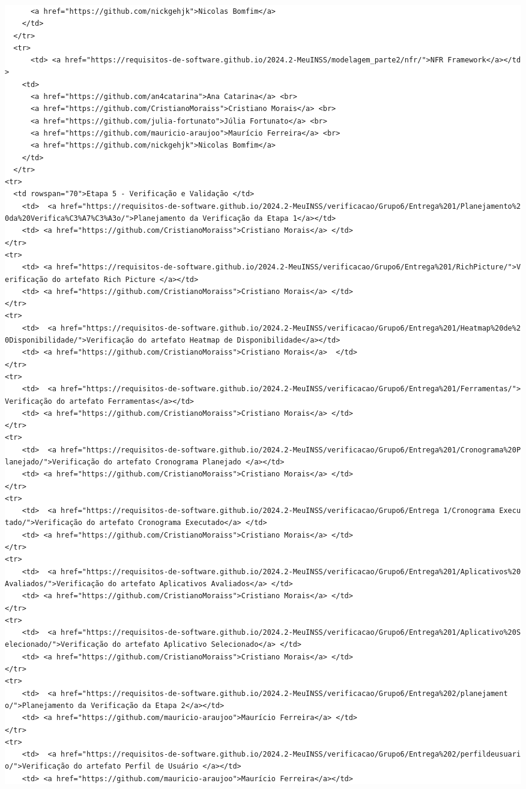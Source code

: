           <a href="https://github.com/nickgehjk">Nicolas Bomfim</a>
        </td>
      </tr>
      <tr>
          <td> <a href="https://requisitos-de-software.github.io/2024.2-MeuINSS/modelagem_parte2/nfr/">NFR Framework</a></td>
        <td>
          <a href="https://github.com/an4catarina">Ana Catarina</a> <br>
          <a href="https://github.com/CristianoMoraiss">Cristiano Morais</a> <br> 
          <a href="https://github.com/julia-fortunato">Júlia Fortunato</a> <br> 
          <a href="https://github.com/mauricio-araujoo">Maurício Ferreira</a> <br>
          <a href="https://github.com/nickgehjk">Nicolas Bomfim</a>
        </td>
      </tr>
    <tr>
      <td rowspan="70">Etapa 5 - Verificação e Validação </td>
        <td>  <a href="https://requisitos-de-software.github.io/2024.2-MeuINSS/verificacao/Grupo6/Entrega%201/Planejamento%20da%20Verifica%C3%A7%C3%A3o/">Planejamento da Verificação da Etapa 1</a></td>
        <td> <a href="https://github.com/CristianoMoraiss">Cristiano Morais</a> </td>
    </tr>
    <tr>
        <td> <a href="https://requisitos-de-software.github.io/2024.2-MeuINSS/verificacao/Grupo6/Entrega%201/RichPicture/">Verificação do artefato Rich Picture </a></td>
        <td> <a href="https://github.com/CristianoMoraiss">Cristiano Morais</a> </td>
    </tr>
    <tr>
        <td>  <a href="https://requisitos-de-software.github.io/2024.2-MeuINSS/verificacao/Grupo6/Entrega%201/Heatmap%20de%20Disponibilidade/">Verificação do artefato Heatmap de Disponibilidade</a></td>
        <td> <a href="https://github.com/CristianoMoraiss">Cristiano Morais</a>  </td>
    </tr>
    <tr>
        <td>  <a href="https://requisitos-de-software.github.io/2024.2-MeuINSS/verificacao/Grupo6/Entrega%201/Ferramentas/">Verificação do artefato Ferramentas</a></td>
        <td> <a href="https://github.com/CristianoMoraiss">Cristiano Morais</a> </td> 
    </tr>
    <tr>
        <td>  <a href="https://requisitos-de-software.github.io/2024.2-MeuINSS/verificacao/Grupo6/Entrega%201/Cronograma%20Planejado/">Verificação do artefato Cronograma Planejado </a></td>
        <td> <a href="https://github.com/CristianoMoraiss">Cristiano Morais</a> </td>
    </tr>
    <tr>
        <td>  <a href="https://requisitos-de-software.github.io/2024.2-MeuINSS/verificacao/Grupo6/Entrega 1/Cronograma Executado/">Verificação do artefato Cronograma Executado</a> </td>
        <td> <a href="https://github.com/CristianoMoraiss">Cristiano Morais</a> </td>
    </tr>
    <tr>
        <td>  <a href="https://requisitos-de-software.github.io/2024.2-MeuINSS/verificacao/Grupo6/Entrega%201/Aplicativos%20Avaliados/">Verificação do artefato Aplicativos Avaliados</a> </td>
        <td> <a href="https://github.com/CristianoMoraiss">Cristiano Morais</a> </td>
    </tr>
    <tr>
        <td>  <a href="https://requisitos-de-software.github.io/2024.2-MeuINSS/verificacao/Grupo6/Entrega%201/Aplicativo%20Selecionado/">Verificação do artefato Aplicativo Selecionado</a> </td>
        <td> <a href="https://github.com/CristianoMoraiss">Cristiano Morais</a> </td>
    </tr>
    <tr>
        <td>  <a href="https://requisitos-de-software.github.io/2024.2-MeuINSS/verificacao/Grupo6/Entrega%202/planejamento/">Planejamento da Verificação da Etapa 2</a></td>
        <td> <a href="https://github.com/mauricio-araujoo">Maurício Ferreira</a> </td>
    </tr>
    <tr>
        <td>  <a href="https://requisitos-de-software.github.io/2024.2-MeuINSS/verificacao/Grupo6/Entrega%202/perfildeusuario/">Verificação do artefato Perfil de Usuário </a></td>
        <td> <a href="https://github.com/mauricio-araujoo">Maurício Ferreira</a></td>